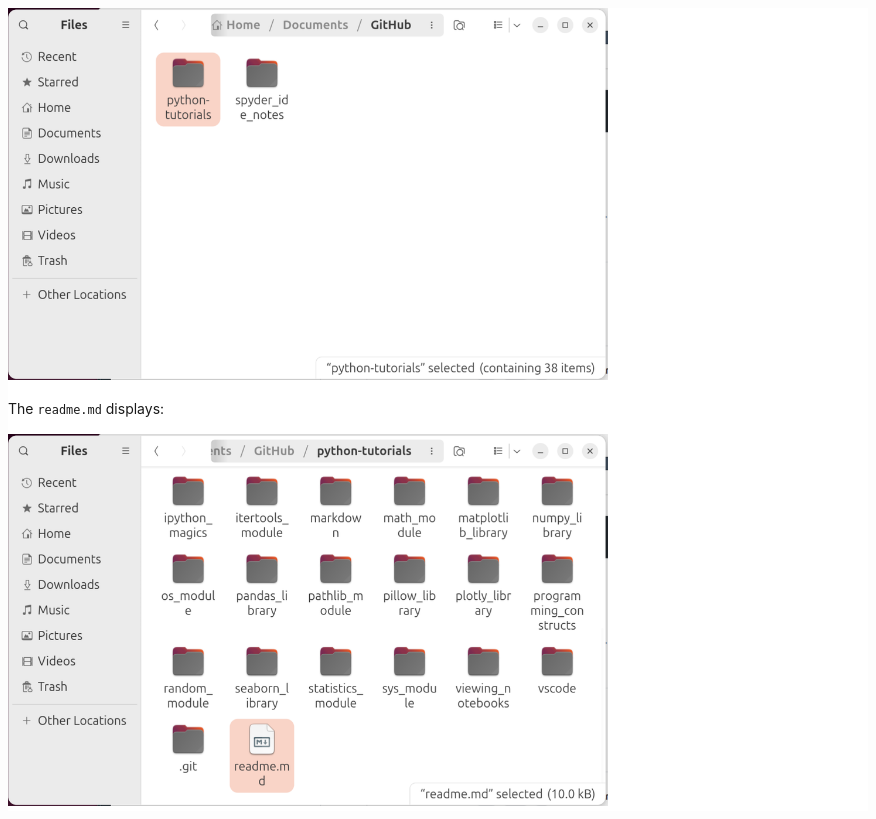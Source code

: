 <img src='./images/img_019.png' alt='img_019' width='600'/>

The `readme.md` displays:

<img src='./images/img_020.png' alt='img_020' width='600'/>
